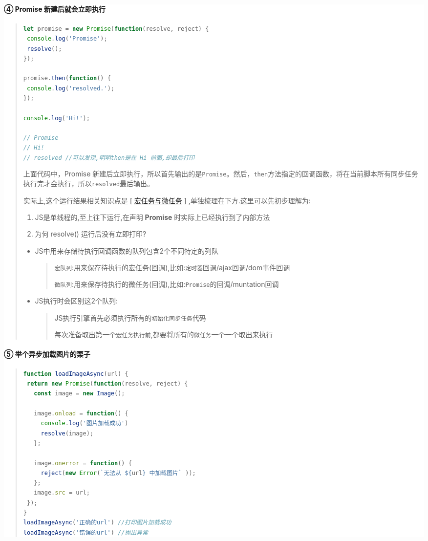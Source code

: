 #### ④ Promise 新建后就会立即执行

>```javascript
>let promise = new Promise(function(resolve, reject) {
>  console.log('Promise');
>  resolve();
>});
>
>promise.then(function() {
>  console.log('resolved.');
>});
>
>console.log('Hi!');
>
>// Promise
>// Hi!
>// resolved //可以发现,明明then是在 Hi 前面,却最后打印
>```
>
>上面代码中，Promise 新建后立即执行，所以首先输出的是`Promise`。然后，`then`方法指定的回调函数，将在当前脚本所有同步任务执行完才会执行，所以`resolved`最后输出。
>
>实际上,这个运行结果相关知识点是 [ [宏任务与微任务](https://gitee.com/hongjilin/hongs-study-notes/tree/master/%E7%BC%96%E7%A8%8B_%E5%89%8D%E7%AB%AF%E5%BC%80%E5%8F%91%E5%AD%A6%E4%B9%A0%E7%AC%94%E8%AE%B0/Promise%E5%AD%A6%E4%B9%A0%E7%AC%94%E8%AE%B0#%E5%9B%9B%E5%AE%8F%E4%BB%BB%E5%8A%A1%E4%B8%8E%E5%BE%AE%E4%BB%BB%E5%8A%A1) ] ,单独梳理在下方.这里可以先初步理解为: 
>
>1. JS是单线程的,至上往下运行,在声明 **Promise** 时实际上已经执行到了内部方法
>
>2. 为何 resolve() 运行后没有立即打印?
>
>   - JS中用来存储待执行回调函数的队列包含2个不同特定的列队
>
>     > `宏队列`:用来保存待执行的宏任务(回调),比如:`定时器`回调/ajax回调/dom事件回调
>     >
>     > `微队列`:用来保存待执行的微任务(回调),比如:`Promise`的回调/muntation回调
>
>   - JS执行时会区别这2个队列:
>
>     >JS执行引擎首先必须执行所有的`初始化同步任务`代码
>     >
>     >每次准备取出第一个`宏任务执行前`,都要将所有的`微任务`一个一个取出来执行

#### ⑤ 举个异步加载图片的栗子

>```javascript
>function loadImageAsync(url) {
>  return new Promise(function(resolve, reject) {
>    const image = new Image();
>
>    image.onload = function() {
>      console.log('图片加载成功')
>      resolve(image);
>    };
>
>    image.onerror = function() {
>      reject(new Error(`无法从 ${url} 中加载图片` ));
>    };
>    image.src = url;
>  });
>}
>loadImageAsync('正确的url') //打印图片加载成功
>loadImageAsync('错误的url') //抛出异常
>
>```